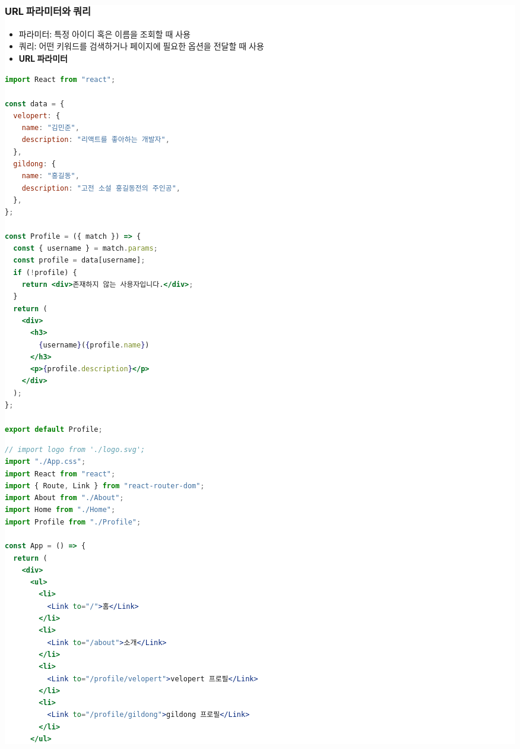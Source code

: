 ### URL 파라미터와 쿼리

- 파라미터: 특정 아이디 혹은 이름을 조회할 때 사용
- 쿼리: 어떤 키워드를 검색하거나 페이지에 필요한 옵션을 전달할 때 사용
- **URL 파라미터**

```jsx
import React from "react";

const data = {
  velopert: {
    name: "김민준",
    description: "리액트를 좋아하는 개발자",
  },
  gildong: {
    name: "홍길동",
    description: "고전 소설 홍길동전의 주인공",
  },
};

const Profile = ({ match }) => {
  const { username } = match.params;
  const profile = data[username];
  if (!profile) {
    return <div>존재하지 않는 사용자입니다.</div>;
  }
  return (
    <div>
      <h3>
        {username}({profile.name})
      </h3>
      <p>{profile.description}</p>
    </div>
  );
};

export default Profile;
```

```jsx
// import logo from './logo.svg';
import "./App.css";
import React from "react";
import { Route, Link } from "react-router-dom";
import About from "./About";
import Home from "./Home";
import Profile from "./Profile";

const App = () => {
  return (
    <div>
      <ul>
        <li>
          <Link to="/">홈</Link>
        </li>
        <li>
          <Link to="/about">소개</Link>
        </li>
        <li>
          <Link to="/profile/velopert">velopert 프로필</Link>
        </li>
        <li>
          <Link to="/profile/gildong">gildong 프로필</Link>
        </li>
      </ul>
```
